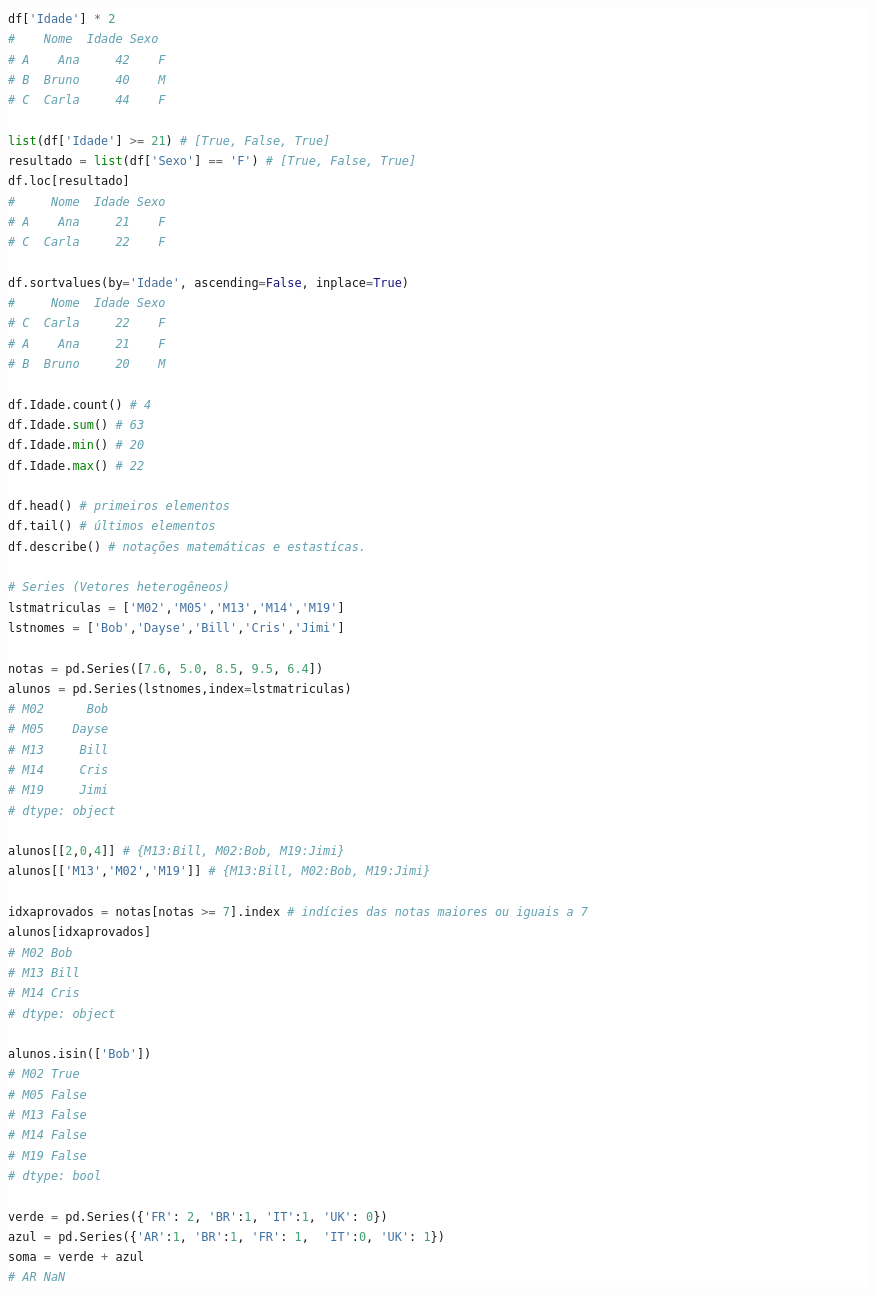 ```python
df['Idade'] * 2 
#    Nome  Idade Sexo
# A    Ana     42    F
# B  Bruno     40    M
# C  Carla     44    F

list(df['Idade'] >= 21) # [True, False, True]
resultado = list(df['Sexo'] == 'F') # [True, False, True]
df.loc[resultado]
#     Nome  Idade Sexo
# A    Ana     21    F
# C  Carla     22    F

df.sortvalues(by='Idade', ascending=False, inplace=True)
#     Nome  Idade Sexo
# C  Carla     22    F
# A    Ana     21    F
# B  Bruno     20    M

df.Idade.count() # 4
df.Idade.sum() # 63
df.Idade.min() # 20
df.Idade.max() # 22

df.head() # primeiros elementos
df.tail() # últimos elementos
df.describe() # notações matemáticas e estastícas.

# Series (Vetores heterogêneos)
lstmatriculas = ['M02','M05','M13','M14','M19']
lstnomes = ['Bob','Dayse','Bill','Cris','Jimi']

notas = pd.Series([7.6, 5.0, 8.5, 9.5, 6.4])
alunos = pd.Series(lstnomes,index=lstmatriculas)
# M02      Bob
# M05    Dayse
# M13     Bill
# M14     Cris
# M19     Jimi
# dtype: object

alunos[[2,0,4]] # {M13:Bill, M02:Bob, M19:Jimi}
alunos[['M13','M02','M19']] # {M13:Bill, M02:Bob, M19:Jimi}

idxaprovados = notas[notas >= 7].index # indícies das notas maiores ou iguais a 7
alunos[idxaprovados]
# M02 Bob
# M13 Bill
# M14 Cris
# dtype: object

alunos.isin(['Bob'])
# M02 True
# M05 False
# M13 False
# M14 False
# M19 False
# dtype: bool

verde = pd.Series({'FR': 2, 'BR':1, 'IT':1, 'UK': 0})
azul = pd.Series({'AR':1, 'BR':1, 'FR': 1,  'IT':0, 'UK': 1})
soma = verde + azul
# AR NaN
```